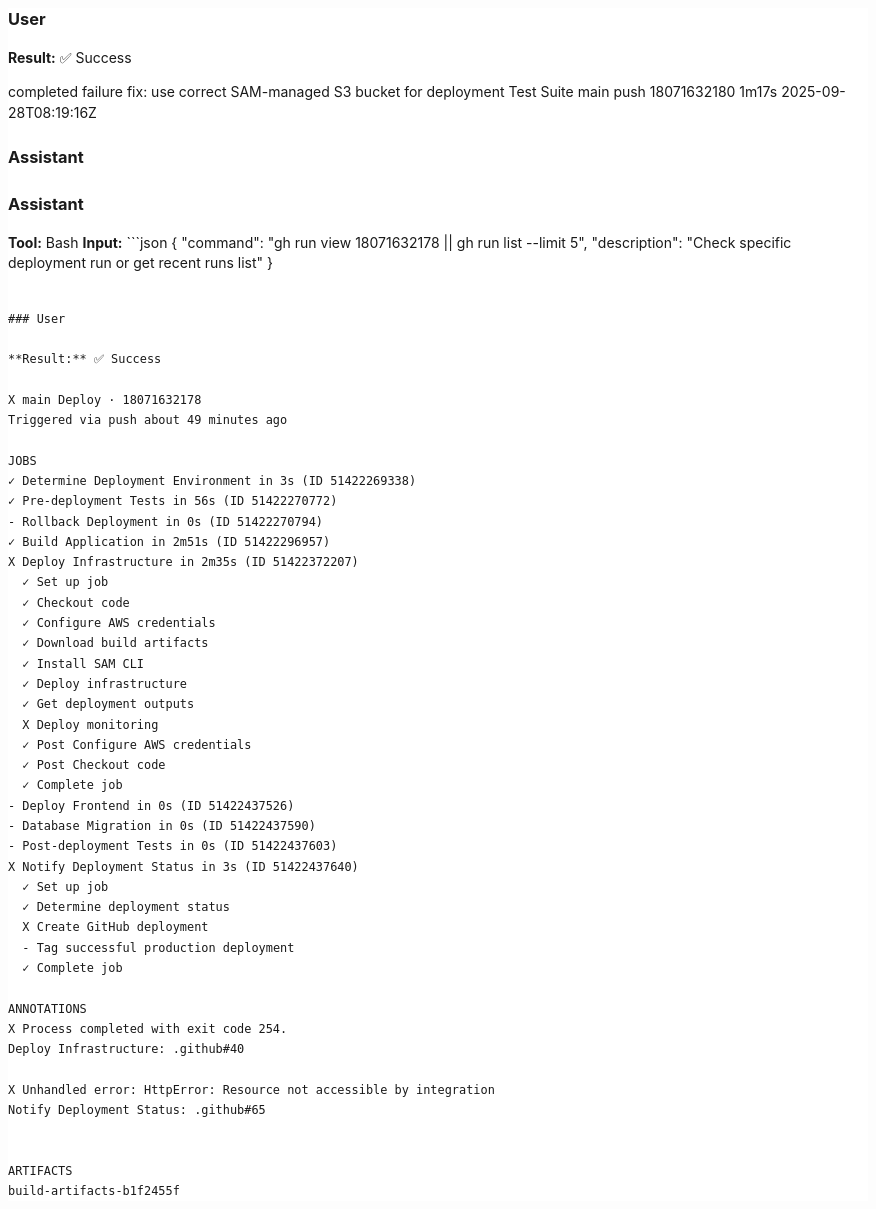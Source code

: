 ### User

**Result:** ✅ Success

completed	failure	fix: use correct SAM-managed S3 bucket for deployment	Test Suite	main	push	18071632180	1m17s	2025-09-28T08:19:16Z

### Assistant



### Assistant

**Tool:** Bash
**Input:** ```json
{
  "command": "gh run view 18071632178 || gh run list --limit 5",
  "description": "Check specific deployment run or get recent runs list"
}
```

### User

**Result:** ✅ Success

X main Deploy · 18071632178
Triggered via push about 49 minutes ago

JOBS
✓ Determine Deployment Environment in 3s (ID 51422269338)
✓ Pre-deployment Tests in 56s (ID 51422270772)
- Rollback Deployment in 0s (ID 51422270794)
✓ Build Application in 2m51s (ID 51422296957)
X Deploy Infrastructure in 2m35s (ID 51422372207)
  ✓ Set up job
  ✓ Checkout code
  ✓ Configure AWS credentials
  ✓ Download build artifacts
  ✓ Install SAM CLI
  ✓ Deploy infrastructure
  ✓ Get deployment outputs
  X Deploy monitoring
  ✓ Post Configure AWS credentials
  ✓ Post Checkout code
  ✓ Complete job
- Deploy Frontend in 0s (ID 51422437526)
- Database Migration in 0s (ID 51422437590)
- Post-deployment Tests in 0s (ID 51422437603)
X Notify Deployment Status in 3s (ID 51422437640)
  ✓ Set up job
  ✓ Determine deployment status
  X Create GitHub deployment
  - Tag successful production deployment
  ✓ Complete job

ANNOTATIONS
X Process completed with exit code 254.
Deploy Infrastructure: .github#40

X Unhandled error: HttpError: Resource not accessible by integration
Notify Deployment Status: .github#65


ARTIFACTS
build-artifacts-b1f2455f
```